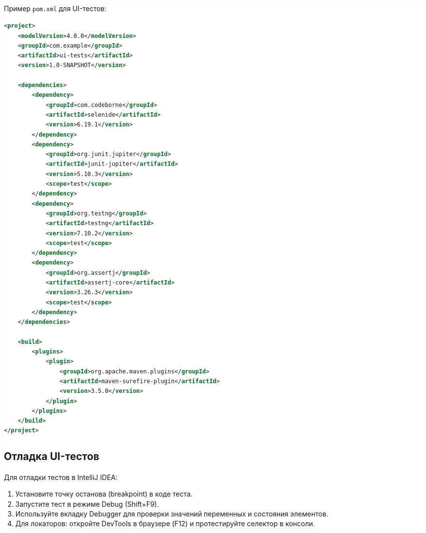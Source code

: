 Пример `pom.xml` для UI-тестов:
```xml
<project>
    <modelVersion>4.0.0</modelVersion>
    <groupId>com.example</groupId>
    <artifactId>ui-tests</artifactId>
    <version>1.0-SNAPSHOT</version>

    <dependencies>
        <dependency>
            <groupId>com.codeborne</groupId>
            <artifactId>selenide</artifactId>
            <version>6.19.1</version>
        </dependency>
        <dependency>
            <groupId>org.junit.jupiter</groupId>
            <artifactId>junit-jupiter</artifactId>
            <version>5.10.3</version>
            <scope>test</scope>
        </dependency>
        <dependency>
            <groupId>org.testng</groupId>
            <artifactId>testng</artifactId>
            <version>7.10.2</version>
            <scope>test</scope>
        </dependency>
        <dependency>
            <groupId>org.assertj</groupId>
            <artifactId>assertj-core</artifactId>
            <version>3.26.3</version>
            <scope>test</scope>
        </dependency>
    </dependencies>

    <build>
        <plugins>
            <plugin>
                <groupId>org.apache.maven.plugins</groupId>
                <artifactId>maven-surefire-plugin</artifactId>
                <version>3.5.0</version>
            </plugin>
        </plugins>
    </build>
</project>
```

## Отладка UI-тестов

Для отладки тестов в IntelliJ IDEA:

1. Установите точку останова (breakpoint) в коде теста.
2. Запустите тест в режиме Debug (Shift+F9).
3. Используйте вкладку Debugger для проверки значений переменных и состояния элементов.
4. Для локаторов: откройте DevTools в браузере (F12) и протестируйте селектор в консоли.
